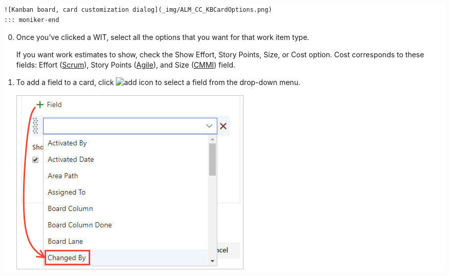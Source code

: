 	![Kanban board, card customization dialog](_img/ALM_CC_KBCardOptions.png)  
	::: moniker-end      
0. Once you've clicked a WIT, select all the options that you want for that work item type.    

	If you want work estimates to show, check the Show Effort, Story Points, Size, or Cost option. Cost corresponds to these fields: Effort ([Scrum](../work-items/guidance/scrum-process.md)), Story Points ([Agile](../work-items/guidance/agile-process.md)), and Size ([CMMI](../work-items/guidance/cmmi-process.md)) field.

0. To add a field to a card, click ![add icon](../_img/icons/add_icon.png) to select a field from the drop-down menu. 

	![Kanban board, Add fields to a card](_img/customize-cards/add-changed-by-field.png) 

